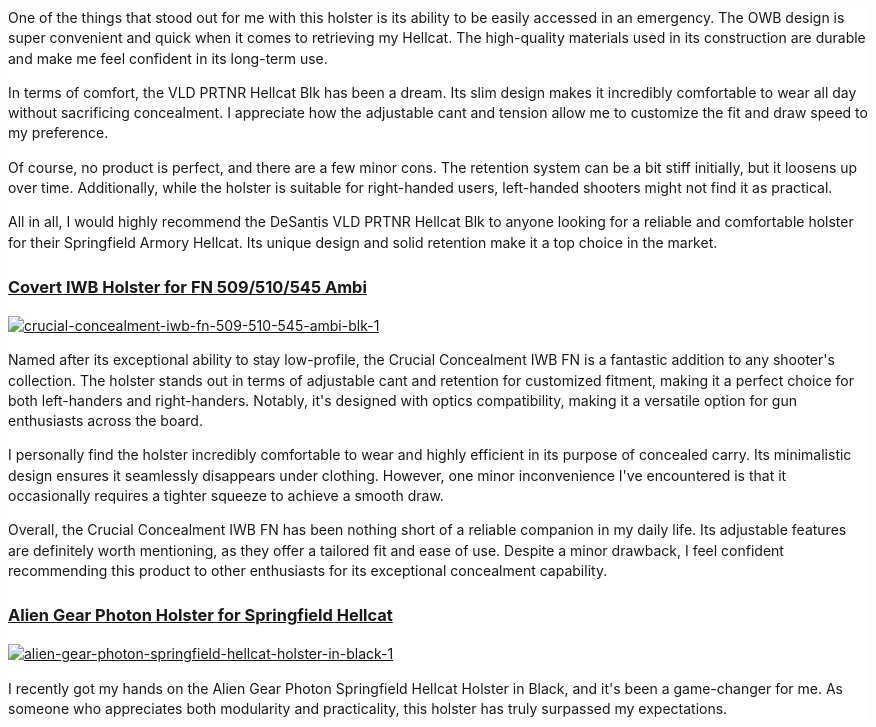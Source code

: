 One of the things that stood out for me with this holster is its ability to be easily accessed in an emergency. The OWB design is super convenient and quick when it comes to retrieving my Hellcat. The high-quality materials used in its construction are durable and make me feel confident in its long-term use.

In terms of comfort, the VLD PRTNR Hellcat Blk has been a dream. Its slim design makes it incredibly comfortable to wear all day without sacrificing concealment. I appreciate how the adjustable cant and tension allow me to customize the fit and draw speed to my preference.

Of course, no product is perfect, and there are a few minor cons. The retention system can be a bit stiff initially, but it loosens up over time. Additionally, while the holster is suitable for right-handed users, left-handed shooters might not find it as practical.

All in all, I would highly recommend the DeSantis VLD PRTNR Hellcat Blk to anyone looking for a reliable and comfortable holster for their Springfield Armory Hellcat. Its unique design and solid retention make it a top choice in the market.

### [Covert IWB Holster for FN 509/510/545 Ambi](https://serp.ly/@universityofguns/amazon/breaching-shotgun-holsters?utm_source=universityofguns&utm_medium=website&utm_campaign=universityofguns.com&utm_content=breaching-shotgun-holsters&utm_term=covert-iwb-holster-for-fn-509510545-ambi)

<div class="image"><a href="https://serp.ly/@universityofguns/amazon/breaching-shotgun-holsters?utm_source=universityofguns&utm_medium=website&utm_campaign=universityofguns.com&utm_content=breaching-shotgun-holsters&utm_term=crucial-concealment-iwb-fn-509-510-545-ambi-blk-1"><img alt="crucial-concealment-iwb-fn-509-510-545-ambi-blk-1" src="https://imagedelivery.net/vy2bglCGN6hEeWOnSe2c7A/crucial-concealment-iwb-fn-509-510-545-ambi-blk-1/public"/></a></div>

Named after its exceptional ability to stay low-profile, the Crucial Concealment IWB FN is a fantastic addition to any shooter's collection. The holster stands out in terms of adjustable cant and retention for customized fitment, making it a perfect choice for both left-handers and right-handers. Notably, it's designed with optics compatibility, making it a versatile option for gun enthusiasts across the board.

I personally find the holster incredibly comfortable to wear and highly efficient in its purpose of concealed carry. Its minimalistic design ensures it seamlessly disappears under clothing. However, one minor inconvenience I've encountered is that it occasionally requires a tighter squeeze to achieve a smooth draw.

Overall, the Crucial Concealment IWB FN has been nothing short of a reliable companion in my daily life. Its adjustable features are definitely worth mentioning, as they offer a tailored fit and ease of use. Despite a minor drawback, I feel confident recommending this product to other enthusiasts for its exceptional concealment capability.

### [Alien Gear Photon Holster for Springfield Hellcat](https://serp.ly/@universityofguns/amazon/breaching-shotgun-holsters?utm_source=universityofguns&utm_medium=website&utm_campaign=universityofguns.com&utm_content=breaching-shotgun-holsters&utm_term=alien-gear-photon-holster-for-springfield-hellcat)

<div class="image"><a href="https://serp.ly/@universityofguns/amazon/breaching-shotgun-holsters?utm_source=universityofguns&utm_medium=website&utm_campaign=universityofguns.com&utm_content=breaching-shotgun-holsters&utm_term=alien-gear-photon-springfield-hellcat-holster-in-black-1"><img alt="alien-gear-photon-springfield-hellcat-holster-in-black-1" src="https://imagedelivery.net/vy2bglCGN6hEeWOnSe2c7A/alien-gear-photon-springfield-hellcat-holster-in-black-1/public"/></a></div>

I recently got my hands on the Alien Gear Photon Springfield Hellcat Holster in Black, and it's been a game-changer for me. As someone who appreciates both modularity and practicality, this holster has truly surpassed my expectations.
